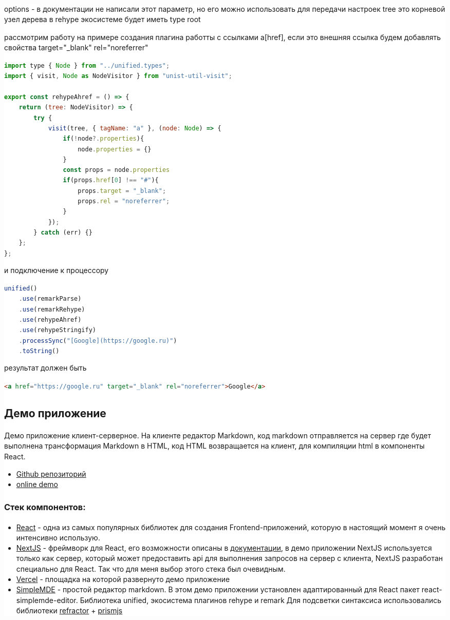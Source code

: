 options - в документации не написали этот параметр, но его можно использовать для передачи настроек 
tree это корневой узел дерева в rehype экосистеме будет иметь type root

рассмотрим работу на примере создания плагина работты с сcылками a[href], если это внешняя ссылка будем добавлять свойства target="_blank" rel="noreferrer" 

```js
import type { Node } from "../unified.types";
import { visit, Node as NodeVisitor } from "unist-util-visit";

export const rehypeAhref = () => {
    return (tree: NodeVisitor) => {
        try {
            visit(tree, { tagName: "a" }, (node: Node) => {
                if(!node?.properties){
                    node.properties = {}
                }
                const props = node.properties
                if(props.href[0] !== "#"){
                    props.target = "_blank";
                    props.rel = "noreferrer";
                }   
            });
        } catch (err) {}
    };
};
```

и подключение к процессору

```js
unified()
    .use(remarkParse)
    .use(remarkRehype)
    .use(rehypeAhref)
    .use(rehypeStringify)
    .processSync("[Google](https://google.ru)")
    .toString()
```

результат должен быть

```html
<a href="https://google.ru" target="_blank" rel="noreferrer">Google</a>
```

## Демо приложение

Демо приложение клиент-серверное. На клиенте редактор Markdown, код markdown отправляется на сервер где будет выполнена трансформация Markdown в HTML, код HTML возвращается на клиент, для компиляции html в компоненты React.
*  [Github репозиторий](https://github.com/denisso/markdown-to-html)
*  [online demo](https://markdown-to-html-denisso.vercel.app/)

###  Стек компонентов:
*  [React](https://reactjs.org/) - одна из самых популярных библиотек для создания Frontend-приложений, которую в настоящий момент я очень интенсивно использую. 
*  [NextJS](https://nextjs.org/) - фреймворк для React, его возможности описаны в [документации](https://nextjs.org/docs/basic-features/pages), в демо приложении NextJS используется только как сервер, который может предоставить api для выполнения запросов на сервер с клиента, NextJS разработан специально для React. Так что для меня выбор этого стека был очевидным.
*  [Vercel](https://vercel.com/about) - площадка на которой развернуто демо приложение
*  [SimpleMDE](https://simplemde.com/) - простой редактор markdown. В этом демо приложении установлен адаптированный для React пакет react-simplemde-editor.
	Библиотека unified, экосистема плагинов rehype и remark
	Для подсветки синтаксиса использовались библиотеки [refractor](https://github.com/wooorm/refractor) + [prismjs](https://prismjs.com/)